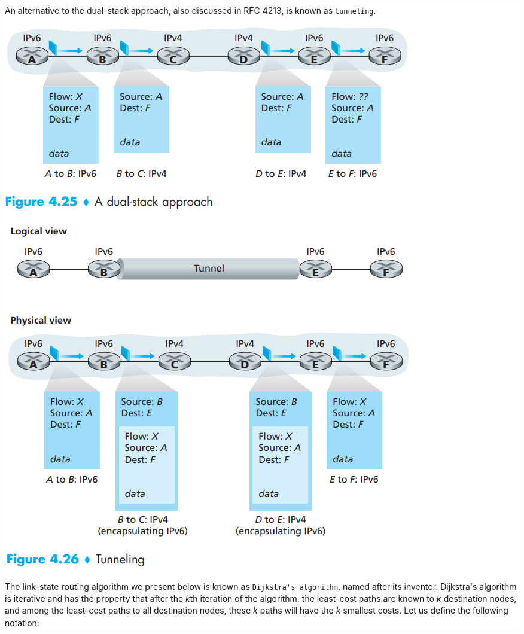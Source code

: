 An alternative to the dual-stack approach, also discussed in RFC 4213, is known as `tunneling`.

![4_25](res/4_25.png)

![4_26](res/4_26.png)

The link-state routing algorithm we present below is known as `Dijkstra's algorithm`, named after its inventor. Dijkstra's algorithm is iterative and has the property that after the $k$th iteration of the algorithm, the least-cost paths are known to $k$ destination nodes, and among the least-cost paths to all destination nodes, these $k$ paths will have the $k$ smallest costs. Let us define the following notation:
